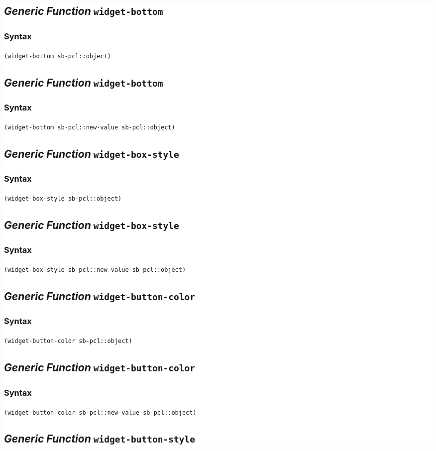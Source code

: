 
## *Generic Function* `widget-bottom`

### Syntax

```common-lisp
(widget-bottom sb-pcl::object)
```

## *Generic Function* `widget-bottom`

### Syntax

```common-lisp
(widget-bottom sb-pcl::new-value sb-pcl::object)
```


## *Generic Function* `widget-box-style`

### Syntax

```common-lisp
(widget-box-style sb-pcl::object)
```

## *Generic Function* `widget-box-style`

### Syntax

```common-lisp
(widget-box-style sb-pcl::new-value sb-pcl::object)
```


## *Generic Function* `widget-button-color`

### Syntax

```common-lisp
(widget-button-color sb-pcl::object)
```

## *Generic Function* `widget-button-color`

### Syntax

```common-lisp
(widget-button-color sb-pcl::new-value sb-pcl::object)
```


## *Generic Function* `widget-button-style`
